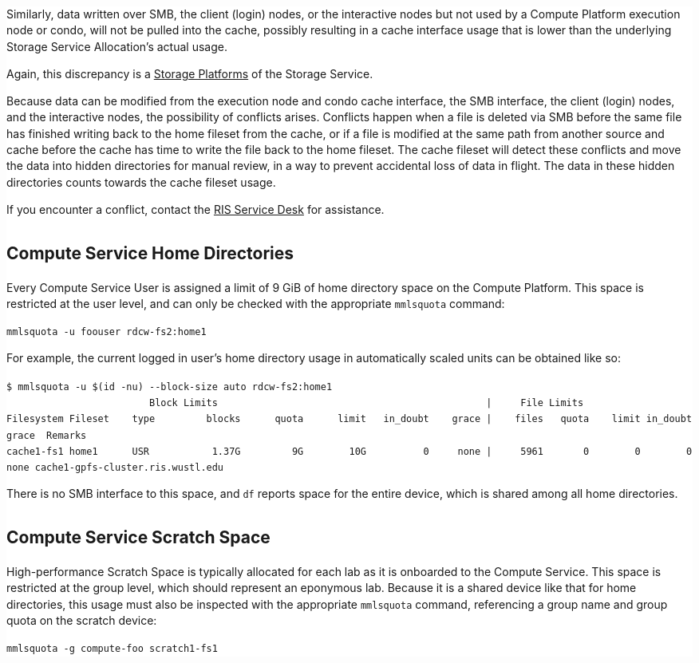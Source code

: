 Similarly, data written over SMB, the client (login) nodes, or the interactive nodes but not used by a Compute Platform execution node or condo, will not be pulled into the cache, possibly resulting in a cache interface usage that is lower than the underlying Storage Service Allocation’s actual usage.

Again, this discrepancy is a [Storage Platforms](../Storage%20Platforms.md) of the Storage Service.

Because data can be modified from the execution node and condo cache interface, the SMB interface, the client (login) nodes, and the interactive nodes, the possibility of conflicts arises. Conflicts happen when a file is deleted via SMB before the same file has finished writing back to the home fileset from the cache, or if a file is modified at the same path from another source and cache before the cache has time to write the file back to the home fileset. The cache fileset will detect these conflicts and move the data into hidden directories for manual review, in a way to prevent accidental loss of data in flight. The data in these hidden directories counts towards the cache fileset usage.

If you encounter a conflict, contact the [RIS Service Desk](https://servicedesk.ris.wustl.edu/) for assistance.

## Compute Service Home Directories

Every Compute Service User is assigned a limit of 9 GiB of home directory space on the Compute Platform. This space is restricted at the user level, and can only be checked with the appropriate `mmlsquota` command:

```
mmlsquota -u foouser rdcw-fs2:home1
```

For example, the current logged in user’s home directory usage in automatically scaled units can be obtained like so:

```
$ mmlsquota -u $(id -nu) --block-size auto rdcw-fs2:home1
                         Block Limits                                               |     File Limits
Filesystem Fileset    type         blocks      quota      limit   in_doubt    grace |    files   quota    limit in_doubt    grace  Remarks
cache1-fs1 home1      USR           1.37G         9G        10G          0     none |     5961       0        0        0     none cache1-gpfs-cluster.ris.wustl.edu
```

There is no SMB interface to this space, and `df` reports space for the entire device, which is shared among all home directories.

## Compute Service Scratch Space

High-performance Scratch Space is typically allocated for each lab as it is onboarded to the Compute Service. This space is restricted at the group level, which should represent an eponymous lab. Because it is a shared device like that for home directories, this usage must also be inspected with the appropriate `mmlsquota` command, referencing a group name and group quota on the scratch device:

```
mmlsquota -g compute-foo scratch1-fs1
```
